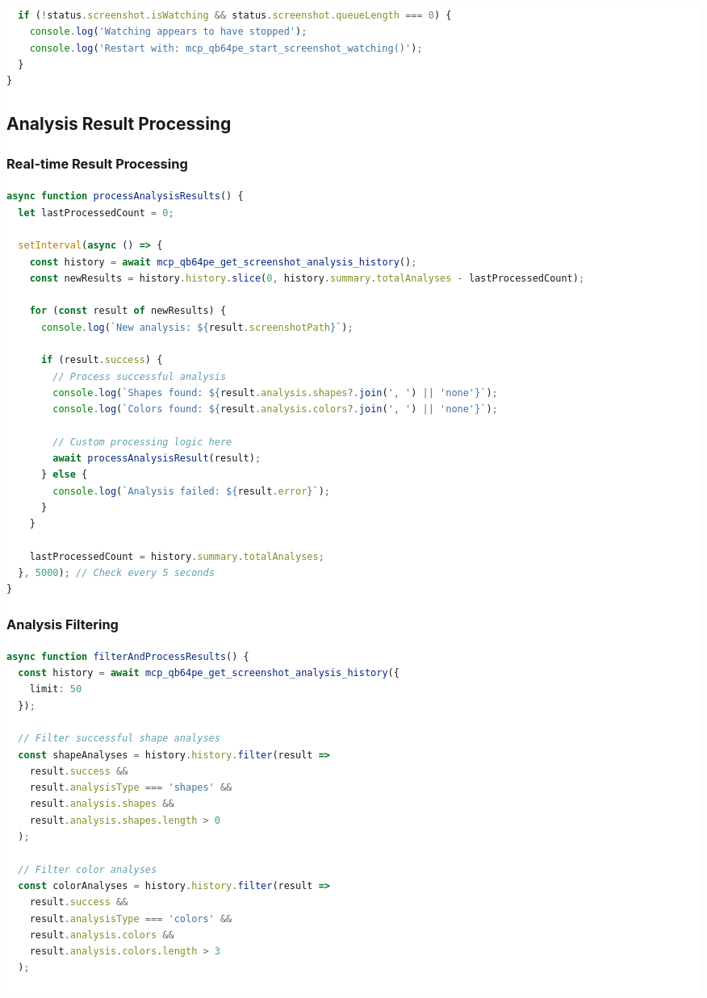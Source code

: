 ```typescript
  if (!status.screenshot.isWatching && status.screenshot.queueLength === 0) {
    console.log('Watching appears to have stopped');
    console.log('Restart with: mcp_qb64pe_start_screenshot_watching()');
  }
}
```

## Analysis Result Processing

### Real-time Result Processing
```typescript
async function processAnalysisResults() {
  let lastProcessedCount = 0;
  
  setInterval(async () => {
    const history = await mcp_qb64pe_get_screenshot_analysis_history();
    const newResults = history.history.slice(0, history.summary.totalAnalyses - lastProcessedCount);
    
    for (const result of newResults) {
      console.log(`New analysis: ${result.screenshotPath}`);
      
      if (result.success) {
        // Process successful analysis
        console.log(`Shapes found: ${result.analysis.shapes?.join(', ') || 'none'}`);
        console.log(`Colors found: ${result.analysis.colors?.join(', ') || 'none'}`);
        
        // Custom processing logic here
        await processAnalysisResult(result);
      } else {
        console.log(`Analysis failed: ${result.error}`);
      }
    }
    
    lastProcessedCount = history.summary.totalAnalyses;
  }, 5000); // Check every 5 seconds
}
```

### Analysis Filtering
```typescript
async function filterAndProcessResults() {
  const history = await mcp_qb64pe_get_screenshot_analysis_history({
    limit: 50
  });
  
  // Filter successful shape analyses
  const shapeAnalyses = history.history.filter(result => 
    result.success && 
    result.analysisType === 'shapes' && 
    result.analysis.shapes && 
    result.analysis.shapes.length > 0
  );
  
  // Filter color analyses
  const colorAnalyses = history.history.filter(result =>
    result.success &&
    result.analysisType === 'colors' &&
    result.analysis.colors &&
    result.analysis.colors.length > 3
  );
  
```